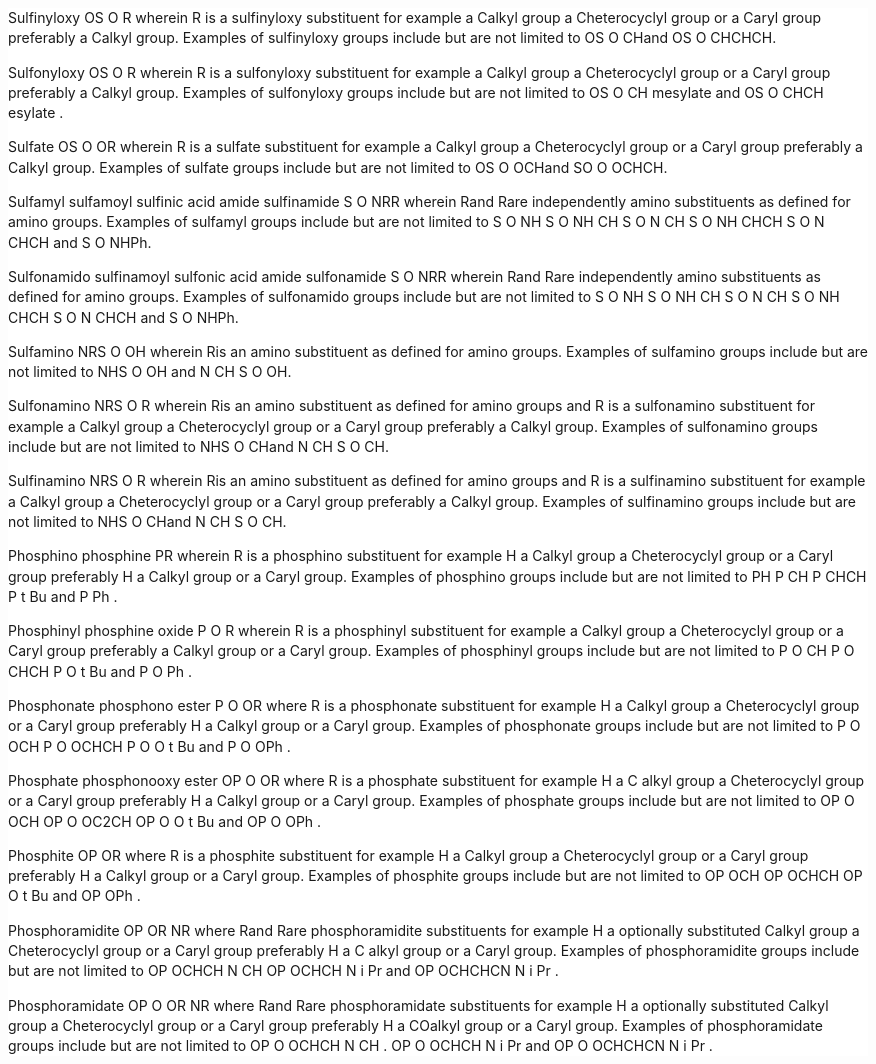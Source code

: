 Sulfinyloxy OS O R wherein R is a sulfinyloxy substituent for example a Calkyl group a Cheterocyclyl group or a Caryl group preferably a Calkyl group. Examples of sulfinyloxy groups include but are not limited to OS O CHand OS O CHCHCH.

Sulfonyloxy OS O R wherein R is a sulfonyloxy substituent for example a Calkyl group a Cheterocyclyl group or a Caryl group preferably a Calkyl group. Examples of sulfonyloxy groups include but are not limited to OS O CH mesylate and OS O CHCH esylate .

Sulfate OS O OR wherein R is a sulfate substituent for example a Calkyl group a Cheterocyclyl group or a Caryl group preferably a Calkyl group. Examples of sulfate groups include but are not limited to OS O OCHand SO O OCHCH.

Sulfamyl sulfamoyl sulfinic acid amide sulfinamide S O NRR wherein Rand Rare independently amino substituents as defined for amino groups. Examples of sulfamyl groups include but are not limited to S O NH S O NH CH S O N CH S O NH CHCH S O N CHCH and S O NHPh.

Sulfonamido sulfinamoyl sulfonic acid amide sulfonamide S O NRR wherein Rand Rare independently amino substituents as defined for amino groups. Examples of sulfonamido groups include but are not limited to S O NH S O NH CH S O N CH S O NH CHCH S O N CHCH and S O NHPh.

Sulfamino NRS O OH wherein Ris an amino substituent as defined for amino groups. Examples of sulfamino groups include but are not limited to NHS O OH and N CH S O OH.

Sulfonamino NRS O R wherein Ris an amino substituent as defined for amino groups and R is a sulfonamino substituent for example a Calkyl group a Cheterocyclyl group or a Caryl group preferably a Calkyl group. Examples of sulfonamino groups include but are not limited to NHS O CHand N CH S O CH.

Sulfinamino NRS O R wherein Ris an amino substituent as defined for amino groups and R is a sulfinamino substituent for example a Calkyl group a Cheterocyclyl group or a Caryl group preferably a Calkyl group. Examples of sulfinamino groups include but are not limited to NHS O CHand N CH S O CH.

Phosphino phosphine PR wherein R is a phosphino substituent for example H a Calkyl group a Cheterocyclyl group or a Caryl group preferably H a Calkyl group or a Caryl group. Examples of phosphino groups include but are not limited to PH P CH P CHCH P t Bu and P Ph .

Phosphinyl phosphine oxide P O R wherein R is a phosphinyl substituent for example a Calkyl group a Cheterocyclyl group or a Caryl group preferably a Calkyl group or a Caryl group. Examples of phosphinyl groups include but are not limited to P O CH P O CHCH P O t Bu and P O Ph .

Phosphonate phosphono ester P O OR where R is a phosphonate substituent for example H a Calkyl group a Cheterocyclyl group or a Caryl group preferably H a Calkyl group or a Caryl group. Examples of phosphonate groups include but are not limited to P O OCH P O OCHCH P O O t Bu and P O OPh .

Phosphate phosphonooxy ester OP O OR where R is a phosphate substituent for example H a C alkyl group a Cheterocyclyl group or a Caryl group preferably H a Calkyl group or a Caryl group. Examples of phosphate groups include but are not limited to OP O OCH OP O OC2CH OP O O t Bu and OP O OPh .

Phosphite OP OR where R is a phosphite substituent for example H a Calkyl group a Cheterocyclyl group or a Caryl group preferably H a Calkyl group or a Caryl group. Examples of phosphite groups include but are not limited to OP OCH OP OCHCH OP O t Bu and OP OPh .

Phosphoramidite OP OR NR where Rand Rare phosphoramidite substituents for example H a optionally substituted Calkyl group a Cheterocyclyl group or a Caryl group preferably H a C alkyl group or a Caryl group. Examples of phosphoramidite groups include but are not limited to OP OCHCH N CH OP OCHCH N i Pr and OP OCHCHCN N i Pr .

Phosphoramidate OP O OR NR where Rand Rare phosphoramidate substituents for example H a optionally substituted Calkyl group a Cheterocyclyl group or a Caryl group preferably H a COalkyl group or a Caryl group. Examples of phosphoramidate groups include but are not limited to OP O OCHCH N CH . OP O OCHCH N i Pr and OP O OCHCHCN N i Pr .
